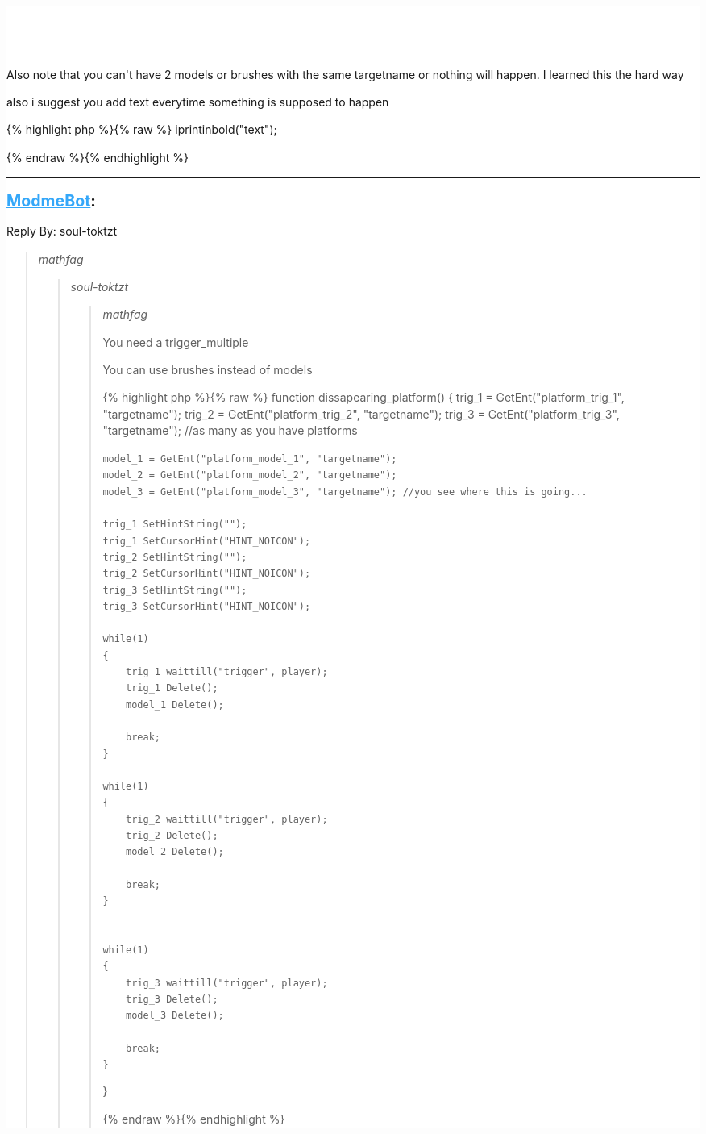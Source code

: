 <br /><br /><br /><p style="text-align:left;"></p><p style="text-align:left;">Also note that you can&#39;t have 2 models or brushes with the same targetname or nothing will happen. I learned this the hard way</p><p style="text-align:left;"></p><p style="text-align:left;">also i suggest you add text everytime something is supposed to happen</p>{% highlight php %}{% raw %}
iprintinbold("text");

{% endraw %}{% endhighlight %}
</p>

---
<strong style="font-size: 1.4em;"><span style="text-decoration: underline;text-decoration-color: #34a7f9;"><span style="color:#34a7f9;">ModmeBot</span></span>:</strong>

<p>Reply By: soul-toktzt<br /><blockquote><em>mathfag</em><blockquote><em>soul-toktzt</em><blockquote><em>mathfag</em><p style="text-align:left;">You need a trigger_multiple</p><p style="text-align:left;"></p><p style="text-align:left;"></p><p style="text-align:left;">You can use brushes instead of models</p>{% highlight php %}{% raw %}
function dissapearing_platform()
{
    trig_1 = GetEnt("platform_trig_1", "targetname");
    trig_2 = GetEnt("platform_trig_2", "targetname");
    trig_3 = GetEnt("platform_trig_3", "targetname"); //as many as you have platforms

    model_1 = GetEnt("platform_model_1", "targetname");
    model_2 = GetEnt("platform_model_2", "targetname");
    model_3 = GetEnt("platform_model_3", "targetname"); //you see where this is going...

    trig_1 SetHintString("");
    trig_1 SetCursorHint("HINT_NOICON");
    trig_2 SetHintString("");
    trig_2 SetCursorHint("HINT_NOICON");
    trig_3 SetHintString("");
    trig_3 SetCursorHint("HINT_NOICON");
 
    while(1)
    {
        trig_1 waittill("trigger", player);
        trig_1 Delete();
        model_1 Delete();
        
        break;
    }
 
    while(1)
    {
        trig_2 waittill("trigger", player);
        trig_2 Delete();
        model_2 Delete();
        
        break;
    }


    while(1)
    {
        trig_3 waittill("trigger", player);
        trig_3 Delete();
        model_3 Delete();
        
        break;
    }
}

{% endraw %}{% endhighlight %}